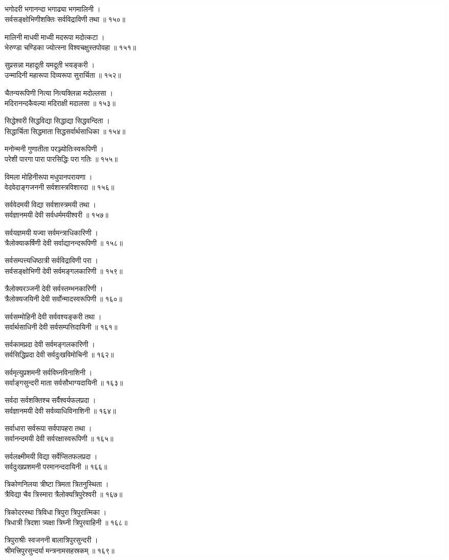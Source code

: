 भगोदरी भगानन्दा भगाढ्या भगमालिनी ।  
सर्वसङ्क्षोभिणीशक्तिः सर्वविद्राविणी तथा ॥ १५०॥  
  
मालिनी माधवी माध्वी मदरूपा मदोत्कटा ।  
भेरुण्डा चण्डिका ज्योत्स्ना विश्वचक्षुस्तपोवहा ॥ १५१॥  
  
सुप्रसन्ना महादूती यमदूती भयङ्करी ।  
उन्मादिनी महारूपा दिव्यरूपा सुरार्चिता ॥ १५२॥  
  
चैतन्यरूपिणी नित्या नित्यक्लिन्ना मदोल्लसा ।  
मदिरानन्दकैवल्या मदिराक्षी मदालसा ॥ १५३॥  
  
सिद्धेश्वरी सिद्धविद्या सिद्धाद्या सिद्धवन्दिता ।  
सिद्धार्चिता सिद्धमाता सिद्धसर्वार्थसाधिका ॥ १५४॥  
  
मनोन्मनी गुणातीता परञ्ज्योतिःस्वरूपिणी ।  
परेशी पारगा पारा पारसिद्धिः परा गतिः ॥ १५५॥  
  
विमला मोहिनीरूपा मधुपानपरायणा ।  
वेदवेदाङ्गजननी सर्वशास्त्रविशारदा ॥ १५६॥  
  
सर्ववेदमयी विद्या सर्वशास्त्रमयी तथा ।  
सर्वज्ञानमयी देवी सर्वधर्ममयीश्वरी ॥ १५७॥  
  
सर्वयज्ञमयी यज्वा सर्वमन्त्राधिकारिणी ।  
त्रैलोक्याकर्षिणी देवी सर्वाद्यानन्दरूपिणी ॥ १५८॥  
  
सर्वसम्पत्त्यधिष्ठात्री सर्वविद्राविणी परा ।  
सर्वसङ्क्षोभिणी देवी सर्वमङ्गलकारिणी ॥ १५९॥  
  
त्रैलोक्यरञ्जनी देवी सर्वस्तम्भनकारिणी ।  
त्रैलोक्यजयिनी देवी सर्वोन्मादस्वरूपिणी ॥ १६०॥  
  
सर्वसम्मोहिनी देवी सर्ववश्यङ्करी तथा ।  
सर्वार्थसाधिनी देवी सर्वसम्पत्तिदायिनी ॥ १६१॥  
  
सर्वकामप्रदा देवी सर्वमङ्गलकारिणी ।  
सर्वसिद्धिप्रदा देवी सर्वदुःखविमोचिनी ॥ १६२॥  
  
सर्वमृत्युप्रशमनी सर्वविघ्नविनाशिनी ।  
सर्वाङ्गसुन्दरी माता सर्वसौभाग्यदायिनी ॥ १६३॥  
  
सर्वदा सर्वशक्तिश्च सर्वैश्वर्यफलप्रदा ।  
सर्वज्ञानमयी देवी सर्वव्याधिविनाशिनी ॥ १६४॥  
  
सर्वाधारा सर्वरूपा सर्वपापहरा तथा ।  
सर्वानन्दमयी देवी सर्वरक्षास्वरूपिणी ॥ १६५॥  
  
सर्वलक्ष्मीमयी विद्या सर्वेप्सितफलप्रदा ।  
सर्वदुःखप्रशमनी परमानन्ददायिनी ॥ १६६॥  
  
त्रिकोणनिलया त्रीष्टा त्रिमता त्रितनुस्थिता ।  
त्रैविद्या चैव त्रिस्मारा त्रैलोक्यत्रिपुरेश्वरी ॥ १६७॥  
  
त्रिकोदरस्था त्रिविधा त्रिपुरा त्रिपुरात्मिका ।  
त्रिधात्री त्रिदशा त्र्यक्षा त्रिघ्नी त्रिपुरवाहिनी ॥ १६८॥  
  
त्रिपुराश्रीः स्वजननी बालात्रिपुरसुन्दरी ।  
श्रीमत्त्रिपुरसुन्दर्या मन्त्रनामसहस्रकम् ॥ १६९॥  
  